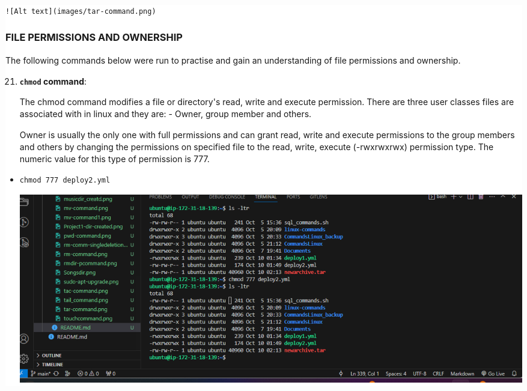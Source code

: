     ![Alt text](images/tar-command.png)



### FILE PERMISSIONS AND OWNERSHIP

The following commands below were run to practise and gain an understanding of file permissions and ownership.

21. **`chmod` command**:

    The chmod command modifies a file or directory's read, write and execute permission. There are three user classes files are associated with in linux and they are: - Owner, group member and others.

    Owner is usually the only one with full permissions and can grant read, write and execute permissions to the group members and others by changing the permissions on specified file to the read, write, execute (-rwxrwxrwx) permission type. The numeric value for this type of permission is 777.

- `chmod 777 deploy2.yml`

    ![Alt text](images/chmod.png)
